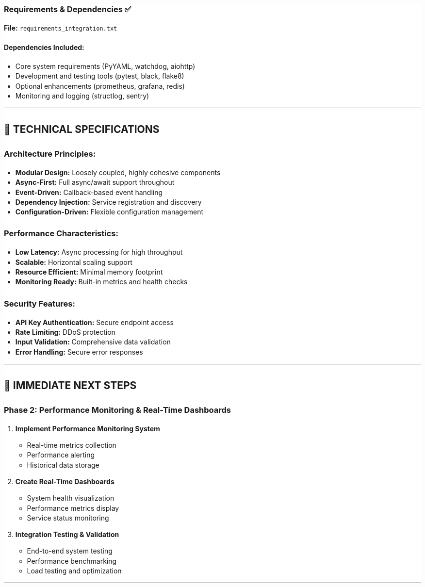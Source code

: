 ### **Requirements & Dependencies** ✅
**File:** `requirements_integration.txt`

#### **Dependencies Included:**
- Core system requirements (PyYAML, watchdog, aiohttp)
- Development and testing tools (pytest, black, flake8)
- Optional enhancements (prometheus, grafana, redis)
- Monitoring and logging (structlog, sentry)

---

## 🔧 **TECHNICAL SPECIFICATIONS**

### **Architecture Principles:**
- **Modular Design:** Loosely coupled, highly cohesive components
- **Async-First:** Full async/await support throughout
- **Event-Driven:** Callback-based event handling
- **Dependency Injection:** Service registration and discovery
- **Configuration-Driven:** Flexible configuration management

### **Performance Characteristics:**
- **Low Latency:** Async processing for high throughput
- **Scalable:** Horizontal scaling support
- **Resource Efficient:** Minimal memory footprint
- **Monitoring Ready:** Built-in metrics and health checks

### **Security Features:**
- **API Key Authentication:** Secure endpoint access
- **Rate Limiting:** DDoS protection
- **Input Validation:** Comprehensive data validation
- **Error Handling:** Secure error responses

---

## 🚀 **IMMEDIATE NEXT STEPS**

### **Phase 2: Performance Monitoring & Real-Time Dashboards**
1. **Implement Performance Monitoring System**
   - Real-time metrics collection
   - Performance alerting
   - Historical data storage

2. **Create Real-Time Dashboards**
   - System health visualization
   - Performance metrics display
   - Service status monitoring

3. **Integration Testing & Validation**
   - End-to-end system testing
   - Performance benchmarking
   - Load testing and optimization

---
